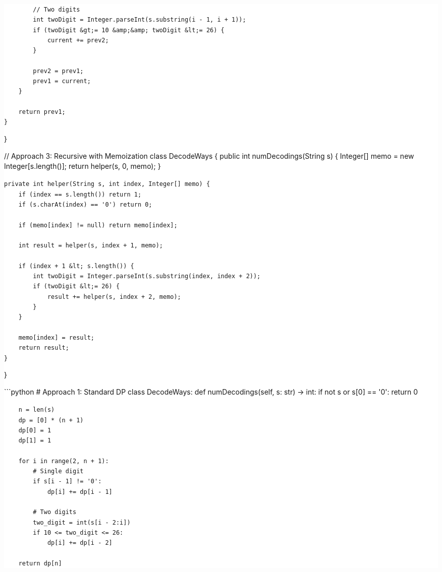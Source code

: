             // Two digits
            int twoDigit = Integer.parseInt(s.substring(i - 1, i + 1));
            if (twoDigit &gt;= 10 &amp;&amp; twoDigit &lt;= 26) {
                current += prev2;
            }
            
            prev2 = prev1;
            prev1 = current;
        }
        
        return prev1;
    }
}

// Approach 3: Recursive with Memoization
class DecodeWays {
    public int numDecodings(String s) {
        Integer[] memo = new Integer[s.length()];
        return helper(s, 0, memo);
    }
    
    private int helper(String s, int index, Integer[] memo) {
        if (index == s.length()) return 1;
        if (s.charAt(index) == '0') return 0;
        
        if (memo[index] != null) return memo[index];
        
        int result = helper(s, index + 1, memo);
        
        if (index + 1 &lt; s.length()) {
            int twoDigit = Integer.parseInt(s.substring(index, index + 2));
            if (twoDigit &lt;= 26) {
                result += helper(s, index + 2, memo);
            }
        }
        
        memo[index] = result;
        return result;
    }
}
</code></pre>
</div>
  
  <div class="tab-content python">
```python
# Approach 1: Standard DP
class DecodeWays:
    def numDecodings(self, s: str) -> int:
        if not s or s[0] == '0':
            return 0
        
        n = len(s)
        dp = [0] * (n + 1)
        dp[0] = 1
        dp[1] = 1
        
        for i in range(2, n + 1):
            # Single digit
            if s[i - 1] != '0':
                dp[i] += dp[i - 1]
            
            # Two digits
            two_digit = int(s[i - 2:i])
            if 10 <= two_digit <= 26:
                dp[i] += dp[i - 2]
        
        return dp[n]

```